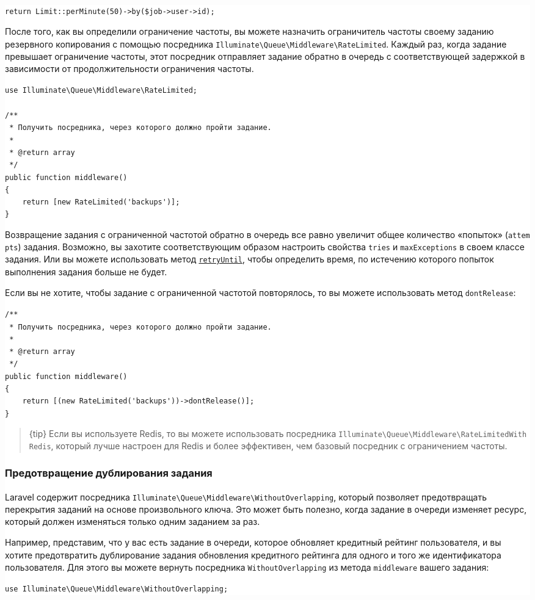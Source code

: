     return Limit::perMinute(50)->by($job->user->id);

После того, как вы определили ограничение частоты, вы можете назначить ограничитель частоты своему заданию резервного копирования с помощью посредника `Illuminate\Queue\Middleware\RateLimited`. Каждый раз, когда задание превышает ограничение частоты, этот посредник отправляет задание обратно в очередь с соответствующей задержкой в зависимости от продолжительности ограничения частоты.

    use Illuminate\Queue\Middleware\RateLimited;

    /**
     * Получить посредника, через которого должно пройти задание.
     *
     * @return array
     */
    public function middleware()
    {
        return [new RateLimited('backups')];
    }

Возвращение задания с ограниченной частотой обратно в очередь все равно увеличит общее количество «попыток» (`attempts`) задания. Возможно, вы захотите соответствующим образом настроить свойства `tries` и `maxExceptions` в своем классе задания. Или вы можете использовать метод [`retryUntil`](#time-based-attempts), чтобы определить время, по истечению которого попыток выполнения задания больше не будет.

Если вы не хотите, чтобы задание с ограниченной частотой повторялось, то вы можете использовать метод `dontRelease`:

    /**
     * Получить посредника, через которого должно пройти задание.
     *
     * @return array
     */
    public function middleware()
    {
        return [(new RateLimited('backups'))->dontRelease()];
    }

> {tip} Если вы используете Redis, то вы можете использовать посредника `Illuminate\Queue\Middleware\RateLimitedWithRedis`, который лучше настроен для Redis и более эффективен, чем базовый посредник с ограничением частоты.

<a name="preventing-job-overlaps"></a>
### Предотвращение дублирования задания

Laravel содержит посредника `Illuminate\Queue\Middleware\WithoutOverlapping`, который позволяет предотвращать перекрытия заданий на основе произвольного ключа. Это может быть полезно, когда задание в очереди изменяет ресурс, который должен изменяться только одним заданием за раз.

Например, представим, что у вас есть задание в очереди, которое обновляет кредитный рейтинг пользователя, и вы хотите предотвратить дублирование задания обновления кредитного рейтинга для одного и того же идентификатора пользователя. Для этого вы можете вернуть посредника `WithoutOverlapping` из метода `middleware` вашего задания:

    use Illuminate\Queue\Middleware\WithoutOverlapping;
